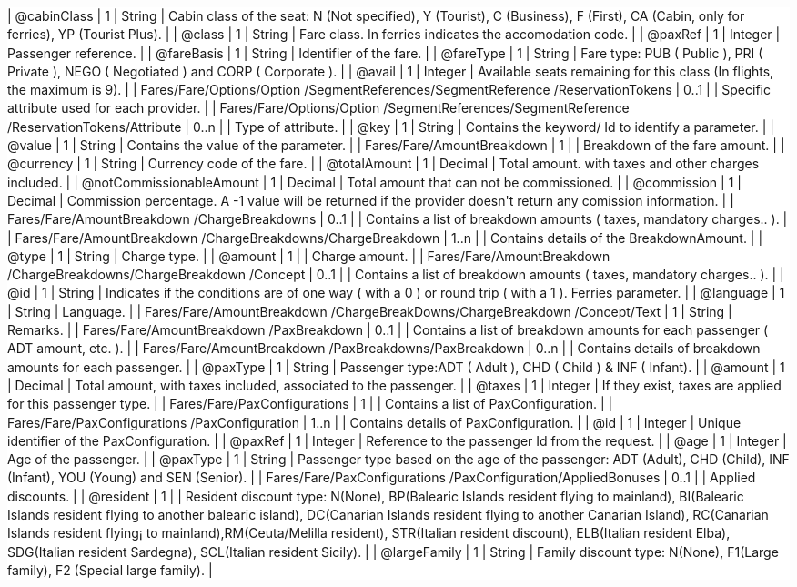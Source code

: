 | @cabinClass            			| 1 		| String	| Cabin class of the seat: N (Not specified), Y (Tourist), C (Business), F (First), CA (Cabin, only for ferries), YP (Tourist Plus).	|
| @class                 			| 1 		| String	| Fare class. In ferries indicates the accomodation code.  |
| @paxRef                			| 1 		| Integer	| Passenger reference. 					|
| @fareBasis             			| 1 		| String	| Identifier of the fare.				|
| @fareType              			| 1 		| String	| Fare type: PUB ( Public ), PRI ( Private ), NEGO ( Negotiated ) and CORP ( Corporate ).	|
| @avail                 			| 1 		| Integer	| Available seats remaining for this class (In flights, the maximum is 9).  |
| Fares/Fare/Options/Option /SegmentReferences/SegmentReference /ReservationTokens | 0..1 |  | Specific attribute used for each provider.  |
| Fares/Fare/Options/Option /SegmentReferences/SegmentReference /ReservationTokens/Attribute | 0..n |  | Type of attribute.		|
| @key                   			| 1 		| String	| Contains the keyword/ Id to identify a parameter.	|
| @value                 			| 1 		| String	| Contains the value of the parameter.			|
| Fares/Fare/AmountBreakdown  			| 1     	|		| Breakdown of the fare amount.				|
| @currency              			| 1 		| String	| Currency code of the fare.				|
| @totalAmount           			| 1 		| Decimal	| Total amount. with taxes and other charges included.	|
| @notCommissionableAmount			| 1 		| Decimal	| Total amount that can not be commissioned.		|
| @commission            			| 1 		| Decimal	| Commission percentage. A -1 value will be returned if the provider doesn't return any comission information.	|
| Fares/Fare/AmountBreakdown /ChargeBreakdowns	| 0..1    	|		| Contains a list of breakdown amounts ( taxes, mandatory charges.. ).	|
| Fares/Fare/AmountBreakdown /ChargeBreakdowns/ChargeBreakdown | 1..n |   	| Contains details of the BreakdownAmount.		|
| @type                  			| 1 		| String	| Charge type.						|
| @amount                			| 1     	|		| Charge amount.					|
| Fares/Fare/AmountBreakdown /ChargeBreakdowns/ChargeBreakdown /Concept | 0..1 | | Contains a list of breakdown amounts ( taxes, mandatory charges.. ). 	|
| @id                    			| 1 		| String	| Indicates if the conditions are of one way ( with a 0 ) or round trip (  with a 1 ). Ferries parameter.  |
| @language              			| 1 		| String	| Language.						|
| Fares/Fare/AmountBreakdown /ChargeBreakDowns/ChargeBreakdown /Concept/Text | 1 | String | Remarks.					|
| Fares/Fare/AmountBreakdown /PaxBreakdown	| 0..1    	|		| Contains a list of breakdown amounts for each passenger ( ADT amount, etc. ).	|
| Fares/Fare/AmountBreakdown /PaxBreakdowns/PaxBreakdown | 0..n |   		| Contains details of breakdown amounts for each passenger. |
| @paxType               			| 1 		| String	| Passenger type:ADT ( Adult ), CHD ( Child ) & INF ( Infant). |
| @amount                			| 1 		| Decimal	| Total amount, with taxes included, associated to the passenger.	|
| @taxes                 			| 1 		| Integer	| If they exist, taxes are applied for this passenger type.  |
| Fares/Fare/PaxConfigurations			| 1     	|		| Contains a list of PaxConfiguration.			|
| Fares/Fare/PaxConfigurations /PaxConfiguration | 1..n    	|		| Contains details of PaxConfiguration.			|
| @id                    			| 1 		| Integer	| Unique identifier of the PaxConfiguration.		|
| @paxRef                			| 1 		| Integer	| Reference to the passenger Id from the request.	|
| @age                   			| 1 		| Integer	| Age of the passenger.					|
| @paxType               			| 1 		| String	| Passenger type based on the age of the passenger: ADT (Adult), CHD (Child), INF (Infant), YOU (Young) and SEN (Senior).	|
| Fares/Fare/PaxConfigurations /PaxConfiguration/AppliedBonuses | 0..1 |   	| Applied discounts.					|
| @resident              			| 1     	|		| Resident discount type: N(None), BP(Balearic Islands resident flying to mainland), BI(Balearic Islands resident flying to another balearic island), DC(Canarian Islands resident flying to another Canarian Island), RC(Canarian Islands resident flying¡ to mainland),RM(Ceuta/Melilla resident), STR(Italian resident  discount), ELB(Italian resident Elba), SDG(Italian resident Sardegna), SCL(Italian resident Sicily).	|
| @largeFamily           			| 1 		| String	| Family discount type: N(None), F1(Large family), F2 (Special large family).	|